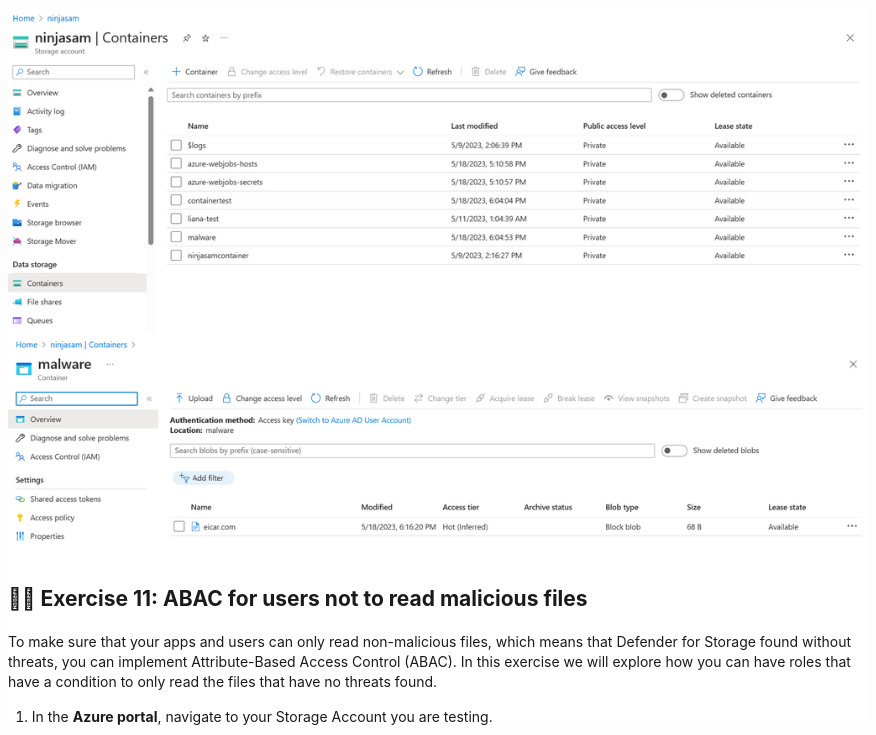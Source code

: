![Function App code](../Images/codefunctionapp47.png?raw=true)
![Function App code](../Images/codefunctionapp48.png?raw=true)

## 👮‍♀️ Exercise 11: ABAC for users not to read malicious files

To make sure that your apps and users can only read non-malicious files, which means that Defender for Storage found without threats, you can implement Attribute-Based Access Control (ABAC). In this exercise we will explore how you can have roles that have a condition to only read the files that have no threats found.

1. In the **Azure portal**, navigate to your Storage Account you are testing.